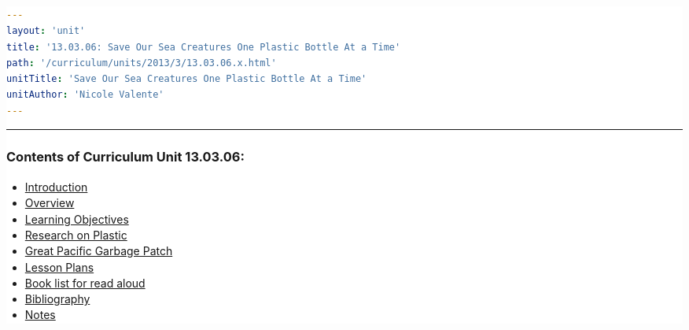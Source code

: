 ```yaml
---
layout: 'unit'
title: '13.03.06: Save Our Sea Creatures One Plastic Bottle At a Time'
path: '/curriculum/units/2013/3/13.03.06.x.html'
unitTitle: 'Save Our Sea Creatures One Plastic Bottle At a Time'
unitAuthor: 'Nicole Valente'
---
```


<body>
<hr/>
 <h3>
  Contents of Curriculum Unit 13.03.06:
 </h3>
 <ul>
  <a href="#a">
   <li>
    Introduction
   </li>
  </a>
  <a href="#b">
   <li>
    Overview
   </li>
  </a>
  <a href="#c">
   <li>
    Learning Objectives
   </li>
  </a>
  <a href="#d">
   <li>
    Research on Plastic
   </li>
  </a>
  <a href="#e">
   <li>
    Great Pacific Garbage Patch
   </li>
  </a>
  <a href="#f">
   <li>
    Lesson Plans
   </li>
  </a>
  <a href="#g">
   <li>
    Book list for read aloud
   </li>
  </a>
  <a href="#h">
   <li>
    Bibliography
   </li>
  </a>
  <a href="#i">
   <li>
    Notes
   </li>
  </a>
 </ul>
 <h3>
  <a href="../../../guides/2013/3/13.03.06.x.html">